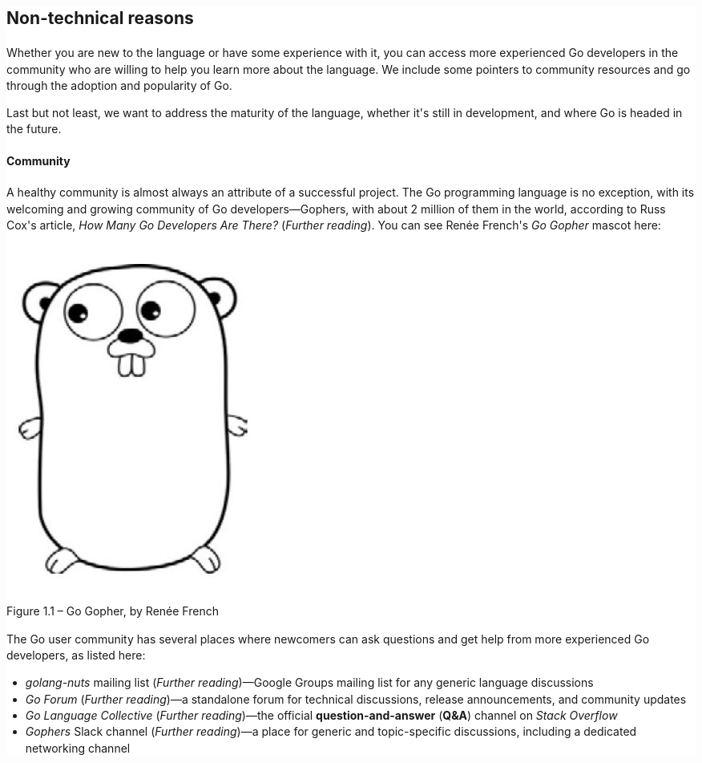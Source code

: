 ## <span id="page-33-0"></span>Non-technical reasons

Whether you are new to the language or have some experience with it, you can access more experienced Go developers in the community who are willing to help you learn more about the language. We include some pointers to community resources and go through the adoption and popularity of Go.

Last but not least, we want to address the maturity of the language, whether it's still in development, and where Go is headed in the future.

#### Community

A healthy community is almost always an attribute of a successful project. The Go programming language is no exception, with its welcoming and growing community of Go developers—Gophers, with about 2 million of them in the world, according to Russ Cox's article, *How Many Go Developers Are There?* (*Further reading*). You can see Renée French's *Go Gopher* mascot here:

<span id="page-33-2"></span><span id="page-33-1"></span>![](_page_33_Picture_6.jpeg)

Figure 1.1 – Go Gopher, by Renée French

The Go user community has several places where newcomers can ask questions and get help from more experienced Go developers, as listed here:

- *golang-nuts* mailing list (*Further reading*)—Google Groups mailing list for any generic language discussions
- *Go Forum* (*Further reading*)—a standalone forum for technical discussions, release announcements, and community updates
- *Go Language Collective* (*Further reading*)—the official **question-and-answer** (**Q&A**) channel on *Stack Overflow*
- *Gophers* Slack channel (*Further reading*)—a place for generic and topic-specific discussions, including a dedicated networking channel
